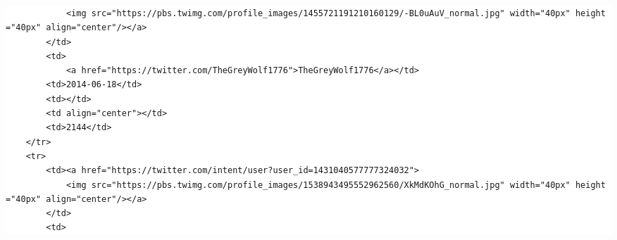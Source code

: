                 <img src="https://pbs.twimg.com/profile_images/1455721191210160129/-BL0uAuV_normal.jpg" width="40px" height="40px" align="center"/></a>
            </td>
            <td>
                <a href="https://twitter.com/TheGreyWolf1776">TheGreyWolf1776</a></td>
            <td>2014-06-18</td>
            <td></td>
            <td align="center"></td>
            <td>2144</td>
        </tr>
        <tr>
            <td><a href="https://twitter.com/intent/user?user_id=1431040577777324032">
                <img src="https://pbs.twimg.com/profile_images/1538943495552962560/XkMdKOhG_normal.jpg" width="40px" height="40px" align="center"/></a>
            </td>
            <td>
